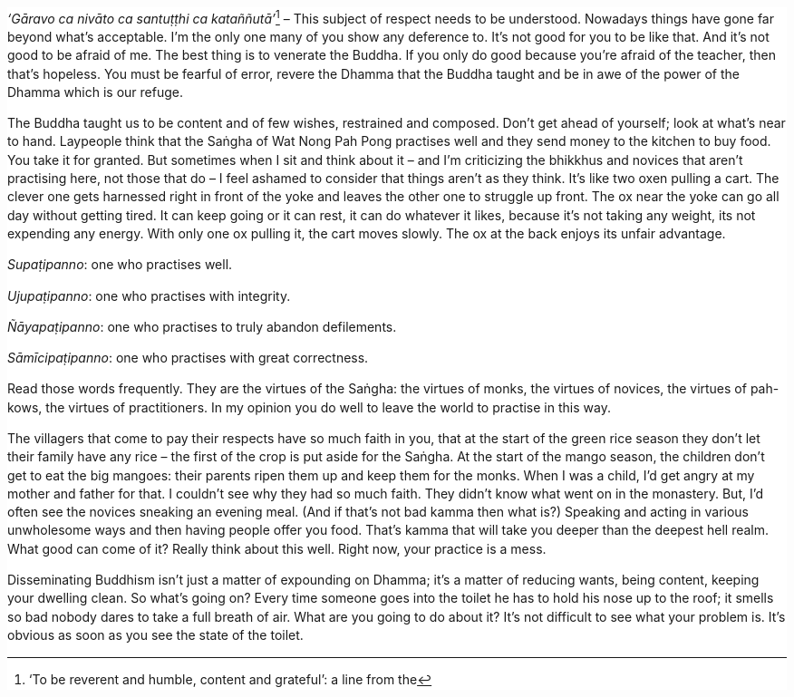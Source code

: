 *‘Gāravo ca nivāto ca santuṭṭhi ca kataññutā’*[^1] – This subject of
respect needs to be understood. Nowadays things have gone far beyond
what’s acceptable. I’m the only one many of you show any deference to.
It’s not good for you to be like that. And it’s not good to be afraid of
me. The best thing is to venerate the Buddha. If you only do good
because you’re afraid of the teacher, then that’s hopeless. You must be
fearful of error, revere the Dhamma that the Buddha taught and be in awe
of the power of the Dhamma which is our refuge.

The Buddha taught us to be content and of few wishes, restrained and
composed. Don’t get ahead of yourself; look at what’s near to hand.
Laypeople think that the Saṅgha of Wat Nong Pah Pong practises well and
they send money to the kitchen to buy food. You take it for granted. But
sometimes when I sit and think about it – and I’m criticizing the
bhikkhus and novices that aren’t practising here, not those that do – I
feel ashamed to consider that things aren’t as they think. It’s like two
oxen pulling a cart. The clever one gets harnessed right in front of the
yoke and leaves the other one to struggle up front. The ox near the yoke
can go all day without getting tired. It can keep going or it can rest,
it can do whatever it likes, because it’s not taking any weight, its not
expending any energy. With only one ox pulling it, the cart moves
slowly. The ox at the back enjoys its unfair advantage.

*Supaṭipanno*: one who practises well.

*Ujupaṭipanno*: one who practises with integrity.

*Ñāyapaṭipanno*: one who practises to truly abandon defilements.

*Sāmīcipaṭipanno*: one who practises with great correctness.

Read those words frequently. They are the virtues of the Saṅgha: the
virtues of monks, the virtues of novices, the virtues of pah-kows, the
virtues of practitioners. In my opinion you do well to leave the world
to practise in this way.

The villagers that come to pay their respects have so much faith in you,
that at the start of the green rice season they don’t let their family
have any rice – the first of the crop is put aside for the Saṅgha. At
the start of the mango season, the children don’t get to eat the big
mangoes: their parents ripen them up and keep them for the monks. When I
was a child, I’d get angry at my mother and father for that. I couldn’t
see why they had so much faith. They didn’t know what went on in the
monastery. But, I’d often see the novices sneaking an evening meal. (And
if that’s not bad kamma then what is?) Speaking and acting in various
unwholesome ways and then having people offer you food. That’s kamma
that will take you deeper than the deepest hell realm. What good can
come of it? Really think about this well. Right now, your practice is a
mess.

Disseminating Buddhism isn’t just a matter of expounding on Dhamma; it’s
a matter of reducing wants, being content, keeping your dwelling clean.
So what’s going on? Every time someone goes into the toilet he has to
hold his nose up to the roof; it smells so bad nobody dares to take a
full breath of air. What are you going to do about it? It’s not
difficult to see what your problem is. It’s obvious as soon as you see
the state of the toilet.


[^1]: ‘To be reverent and humble, content and grateful’: a line from the
[^2]: *Salot sangwaet*: In other places in the text the more literal
[^3]: forced to listen to Dhamma talks
[^4]: Wan Pra: observance day with all-night meditation.
[^5]: A chisel is commonly used as a weapon. A chisel put into a
[^6]: Jongrom: walking meditation, usually back and forth on a straight